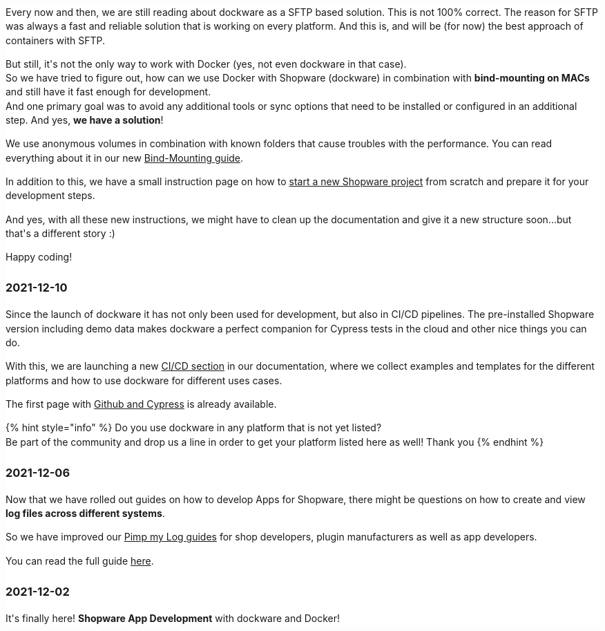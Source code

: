 Every now and then, we are still reading about dockware as a SFTP based solution. This is not 100% correct. The reason for SFTP was always a fast and reliable solution that is working on every platform. And this is, and will be (for now) the best approach of containers with SFTP.

But still, it's not the only way to work with Docker (yes, not even dockware in that case).\
So we have tried to figure out, how can we use Docker with Shopware (dockware) in combination with **bind-mounting on MACs** and still have it fast enough for development.\
And one primary goal was to avoid any additional tools or sync options that need to be installed or configured in an additional step. And yes, **we have a solution**!

We use anonymous volumes in combination with known folders that cause troubles with the performance. You can read everything about it in our new [Bind-Mounting guide](tips-and-tricks/how-to-use-bind-mounting.md).

In addition to this, we have a small instruction page on how to [start a new Shopware project](tips-and-tricks/create-a-new-project.md) from scratch and prepare it for your development steps.

And yes, with all these new instructions, we might have to clean up the documentation and give it a new structure soon...but that's a different story :)&#x20;

Happy coding!



### 2021-12-10

Since the launch of dockware it has not only been used for development, but also in CI/CD pipelines. The pre-installed Shopware version including demo data makes dockware a perfect companion for Cypress tests in the cloud and other nice things you can do.

With this, we are launching a new [CI/CD section](broken-reference) in our documentation, where we collect examples and templates for the different platforms and how to use dockware for different uses cases.

The first page with [Github and Cypress](ci-cd/github.md) is already available.

{% hint style="info" %}
Do you use dockware in any platform that is not yet listed?\
Be part of the community and drop us a line in order to get your platform listed here as well! Thank you
{% endhint %}



### 2021-12-06

Now that we have rolled out guides on how to develop Apps for Shopware, there might be questions on how to create and view **log files across different systems**.

So we have improved our [Pimp my Log guides](features/pimp-my-log.md) for shop developers, plugin manufacturers as well as  app developers.

You can read the full guide [here](features/pimp-my-log.md).

### 2021-12-02

It's finally here! **Shopware App Development** with dockware and Docker!
